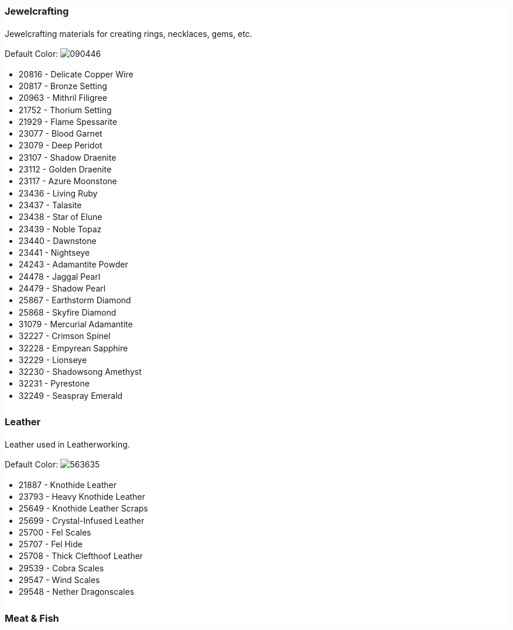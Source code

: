 ### Jewelcrafting

Jewelcrafting materials for creating rings, necklaces, gems, etc.

Default Color: ![090446](https://via.placeholder.com/16/090446/f6fbb9?text=090446)

* 20816 - Delicate Copper Wire
* 20817 - Bronze Setting
* 20963 - Mithril Filigree
* 21752 - Thorium Setting
* 21929 - Flame Spessarite
* 23077 - Blood Garnet
* 23079 - Deep Peridot
* 23107 - Shadow Draenite
* 23112 - Golden Draenite
* 23117 - Azure Moonstone
* 23436 - Living Ruby
* 23437 - Talasite
* 23438 - Star of Elune
* 23439 - Noble Topaz
* 23440 - Dawnstone
* 23441 - Nightseye
* 24243 - Adamantite Powder
* 24478 - Jaggal Pearl
* 24479 - Shadow Pearl
* 25867 - Earthstorm Diamond
* 25868 - Skyfire Diamond
* 31079 - Mercurial Adamantite
* 32227 - Crimson Spinel
* 32228 - Empyrean Sapphire
* 32229 - Lionseye
* 32230 - Shadowsong Amethyst
* 32231 - Pyrestone
* 32249 - Seaspray Emerald

### Leather

Leather used in Leatherworking.

Default Color: ![563635](https://via.placeholder.com/16/563635/a9c9ca?text=563635)

* 21887 - Knothide Leather
* 23793 - Heavy Knothide Leather
* 25649 - Knothide Leather Scraps
* 25699 - Crystal-Infused Leather
* 25700 - Fel Scales
* 25707 - Fel Hide
* 25708 - Thick Clefthoof Leather
* 29539 - Cobra Scales
* 29547 - Wind Scales
* 29548 - Nether Dragonscales

### Meat & Fish
